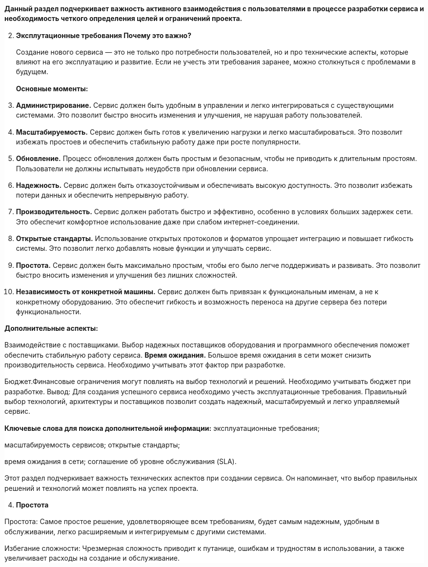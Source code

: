 **Данный раздел подчеркивает важность активного взаимодействия с пользователями в процессе разработки сервиса и необходимость четкого определения целей и ограничений проекта.** 

2. **Эксплутационные требования Почему это важно?** 

   Создание нового сервиса — это не только про потребности пользователей, но и про технические аспекты, которые влияют на его эксплуатацию и развитие. Если не учесть эти требования заранее, можно столкнуться с проблемами в будущем. 

   **Основные моменты:** 

1. **Администрирование.** Сервис должен быть удобным в управлении и легко интегрироваться с существующими системами. Это позволит быстро вносить изменения и улучшения, не нарушая работу пользователей. 
1. **Масштабируемость.** Сервис должен быть готов к увеличению нагрузки и легко масштабироваться. Это позволит избежать простоев и обеспечить стабильную работу даже при росте популярности. 
1. **Обновление.** Процесс обновления должен быть простым и безопасным, чтобы не приводить к длительным простоям. Пользователи не должны испытывать неудобств при обновлении сервиса. 
1. **Надежность.** Сервис должен быть отказоустойчивым и обеспечивать высокую доступность. Это позволит избежать потери данных и обеспечить непрерывную работу. 
1. **Производительность.** Сервис должен работать быстро и эффективно, особенно в условиях больших задержек сети. Это обеспечит комфортное использование даже при слабом интернет-соединении. 
1. **Открытые стандарты.** Использование открытых протоколов и форматов упрощает интеграцию и повышает гибкость системы. Это позволит легко добавлять новые функции и улучшать сервис. 
1. **Простота.** Сервис должен быть максимально простым, чтобы его было легче поддерживать и развивать. Это позволит быстро вносить изменения и улучшения без лишних сложностей. 
1. **Независимость от конкретной машины.** Сервис должен быть привязан к функциональным именам, а не к конкретному оборудованию. Это обеспечит гибкость и возможность переноса на другие сервера без потери функциональности. 

**Дополнительные аспекты:** 

Взаимодействие с поставщиками. Выбор надежных поставщиков оборудования и программного обеспечения поможет обеспечить стабильную работу сервиса. **Время ожидания.** Большое время ожидания в сети может снизить производительность сервиса. Необходимо учитывать этот фактор при разработке. 

Бюджет.Финансовые ограничения могут повлиять на выбор технологий и решений. Необходимо учитывать бюджет при разработке. Вывод: Для создания успешного сервиса необходимо учесть эксплуатационные требования. Правильный выбор технологий, архитектуры и поставщиков позволит создать надежный, масштабируемый и легко управляемый сервис. 

**Ключевые слова для поиска дополнительной информации:** эксплуатационные требования; 

масштабируемость сервисов; открытые стандарты; 

время ожидания в сети; соглашение об уровне обслуживания (SLA). 

Этот раздел подчеркивает важность технических аспектов при создании сервиса. Он напоминает, что выбор правильных решений и технологий может повлиять на успех проекта. 

4. **Простота** 

Простота: Самое простое решение, удовлетворяющее всем требованиям, будет самым надежным, удобным в обслуживании, легко расширяемым и интегрируемым с другими системами. 

Избегание сложности: Чрезмерная сложность приводит к путанице, ошибкам и трудностям в использовании, а также увеличивает расходы на создание и обслуживание. 
